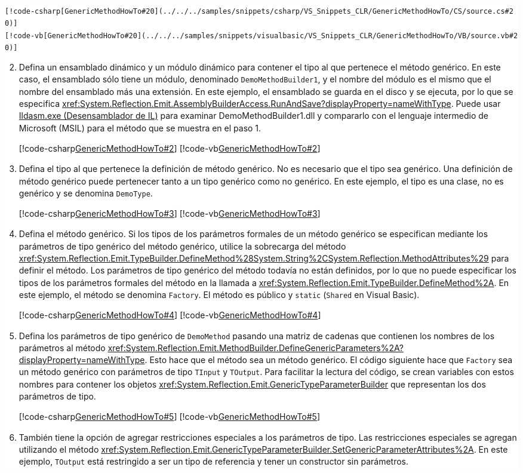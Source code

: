     [!code-csharp[GenericMethodHowTo#20](../../../samples/snippets/csharp/VS_Snippets_CLR/GenericMethodHowTo/CS/source.cs#20)]
    [!code-vb[GenericMethodHowTo#20](../../../samples/snippets/visualbasic/VS_Snippets_CLR/GenericMethodHowTo/VB/source.vb#20)]

2. Defina un ensamblado dinámico y un módulo dinámico para contener el tipo al que pertenece el método genérico. En este caso, el ensamblado sólo tiene un módulo, denominado `DemoMethodBuilder1`, y el nombre del módulo es el mismo que el nombre del ensamblado más una extensión. En este ejemplo, el ensamblado se guarda en el disco y se ejecuta, por lo que se especifica <xref:System.Reflection.Emit.AssemblyBuilderAccess.RunAndSave?displayProperty=nameWithType>. Puede usar [Ildasm.exe (Desensamblador de IL)](../tools/ildasm-exe-il-disassembler.md) para examinar DemoMethodBuilder1.dll y compararlo con el lenguaje intermedio de Microsoft (MSIL) para el método que se muestra en el paso 1.

    [!code-csharp[GenericMethodHowTo#2](../../../samples/snippets/csharp/VS_Snippets_CLR/GenericMethodHowTo/CS/source.cs#2)]
    [!code-vb[GenericMethodHowTo#2](../../../samples/snippets/visualbasic/VS_Snippets_CLR/GenericMethodHowTo/VB/source.vb#2)]

3. Defina el tipo al que pertenece la definición de método genérico. No es necesario que el tipo sea genérico. Una definición de método genérico puede pertenecer tanto a un tipo genérico como no genérico. En este ejemplo, el tipo es una clase, no es genérico y se denomina `DemoType`.

    [!code-csharp[GenericMethodHowTo#3](../../../samples/snippets/csharp/VS_Snippets_CLR/GenericMethodHowTo/CS/source.cs#3)]
    [!code-vb[GenericMethodHowTo#3](../../../samples/snippets/visualbasic/VS_Snippets_CLR/GenericMethodHowTo/VB/source.vb#3)]

4. Defina el método genérico. Si los tipos de los parámetros formales de un método genérico se especifican mediante los parámetros de tipo genérico del método genérico, utilice la sobrecarga del método <xref:System.Reflection.Emit.TypeBuilder.DefineMethod%28System.String%2CSystem.Reflection.MethodAttributes%29> para definir el método. Los parámetros de tipo genérico del método todavía no están definidos, por lo que no puede especificar los tipos de los parámetros formales del método en la llamada a <xref:System.Reflection.Emit.TypeBuilder.DefineMethod%2A>. En este ejemplo, el método se denomina `Factory`. El método es público y `static` (`Shared` en Visual Basic).

    [!code-csharp[GenericMethodHowTo#4](../../../samples/snippets/csharp/VS_Snippets_CLR/GenericMethodHowTo/CS/source.cs#4)]
    [!code-vb[GenericMethodHowTo#4](../../../samples/snippets/visualbasic/VS_Snippets_CLR/GenericMethodHowTo/VB/source.vb#4)]

5. Defina los parámetros de tipo genérico de `DemoMethod` pasando una matriz de cadenas que contienen los nombres de los parámetros al método <xref:System.Reflection.Emit.MethodBuilder.DefineGenericParameters%2A?displayProperty=nameWithType>. Esto hace que el método sea un método genérico. El código siguiente hace que `Factory` sea un método genérico con parámetros de tipo `TInput` y `TOutput`. Para facilitar la lectura del código, se crean variables con estos nombres para contener los objetos <xref:System.Reflection.Emit.GenericTypeParameterBuilder> que representan los dos parámetros de tipo.

    [!code-csharp[GenericMethodHowTo#5](../../../samples/snippets/csharp/VS_Snippets_CLR/GenericMethodHowTo/CS/source.cs#5)]
    [!code-vb[GenericMethodHowTo#5](../../../samples/snippets/visualbasic/VS_Snippets_CLR/GenericMethodHowTo/VB/source.vb#5)]

6. También tiene la opción de agregar restricciones especiales a los parámetros de tipo. Las restricciones especiales se agregan utilizando el método <xref:System.Reflection.Emit.GenericTypeParameterBuilder.SetGenericParameterAttributes%2A>. En este ejemplo, `TOutput` está restringido a ser un tipo de referencia y tener un constructor sin parámetros.
